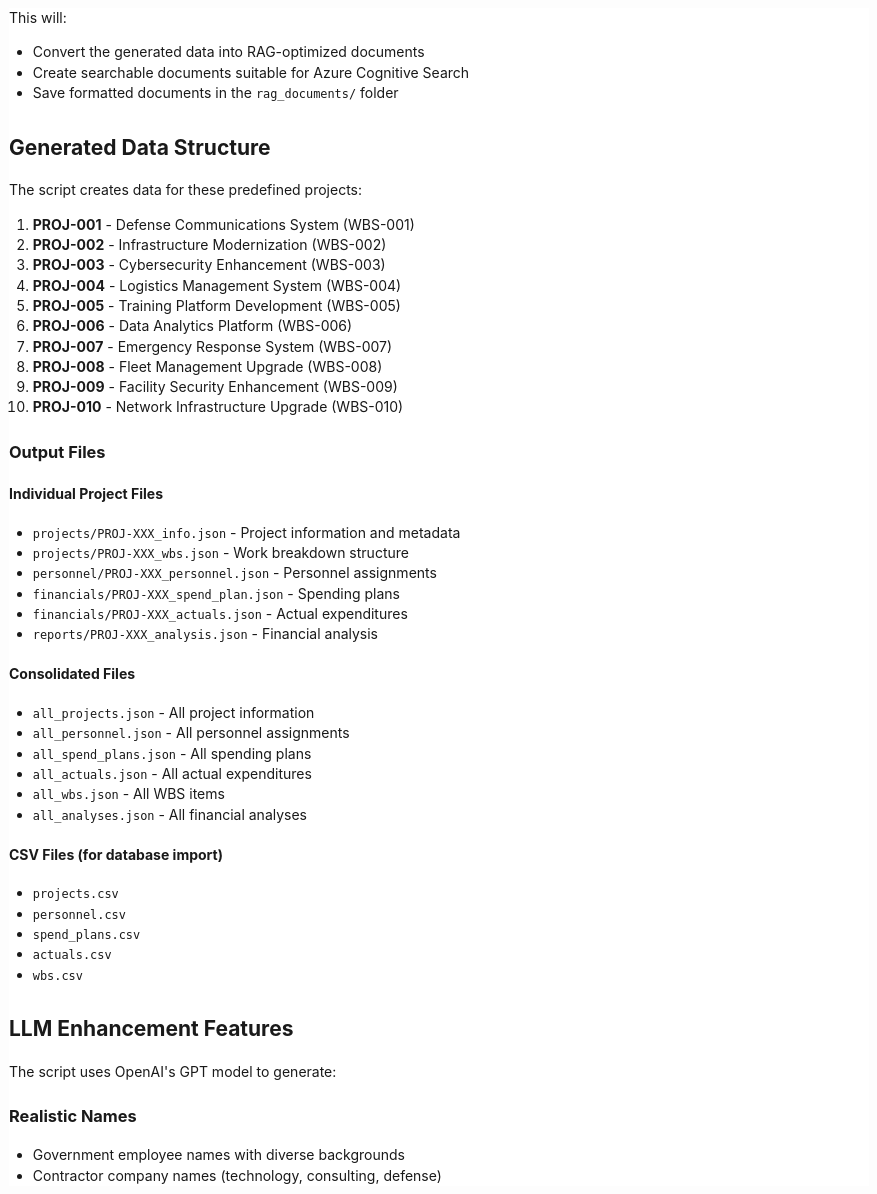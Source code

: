 This will:
- Convert the generated data into RAG-optimized documents
- Create searchable documents suitable for Azure Cognitive Search
- Save formatted documents in the `rag_documents/` folder

## Generated Data Structure

The script creates data for these predefined projects:

1. **PROJ-001** - Defense Communications System (WBS-001)
2. **PROJ-002** - Infrastructure Modernization (WBS-002)
3. **PROJ-003** - Cybersecurity Enhancement (WBS-003)
4. **PROJ-004** - Logistics Management System (WBS-004)
5. **PROJ-005** - Training Platform Development (WBS-005)
6. **PROJ-006** - Data Analytics Platform (WBS-006)
7. **PROJ-007** - Emergency Response System (WBS-007)
8. **PROJ-008** - Fleet Management Upgrade (WBS-008)
9. **PROJ-009** - Facility Security Enhancement (WBS-009)
10. **PROJ-010** - Network Infrastructure Upgrade (WBS-010)

### Output Files

#### Individual Project Files
- `projects/PROJ-XXX_info.json` - Project information and metadata
- `projects/PROJ-XXX_wbs.json` - Work breakdown structure
- `personnel/PROJ-XXX_personnel.json` - Personnel assignments
- `financials/PROJ-XXX_spend_plan.json` - Spending plans
- `financials/PROJ-XXX_actuals.json` - Actual expenditures
- `reports/PROJ-XXX_analysis.json` - Financial analysis

#### Consolidated Files
- `all_projects.json` - All project information
- `all_personnel.json` - All personnel assignments
- `all_spend_plans.json` - All spending plans
- `all_actuals.json` - All actual expenditures
- `all_wbs.json` - All WBS items
- `all_analyses.json` - All financial analyses

#### CSV Files (for database import)
- `projects.csv`
- `personnel.csv`
- `spend_plans.csv`
- `actuals.csv`
- `wbs.csv`

## LLM Enhancement Features

The script uses OpenAI's GPT model to generate:

### Realistic Names
- Government employee names with diverse backgrounds
- Contractor company names (technology, consulting, defense)
